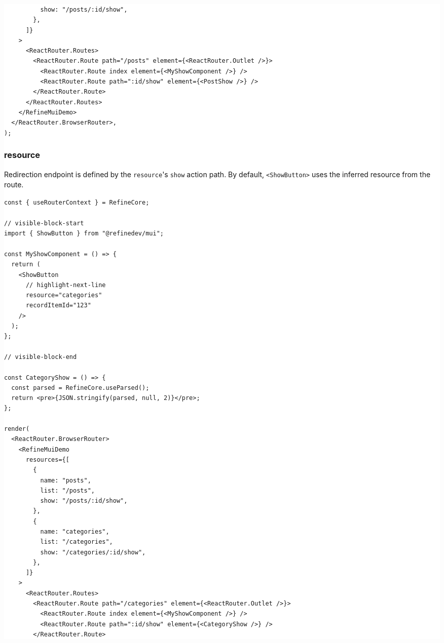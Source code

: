 ```tsx live disableScroll previewHeight=120px
          show: "/posts/:id/show",
        },
      ]}
    >
      <ReactRouter.Routes>
        <ReactRouter.Route path="/posts" element={<ReactRouter.Outlet />}>
          <ReactRouter.Route index element={<MyShowComponent />} />
          <ReactRouter.Route path=":id/show" element={<PostShow />} />
        </ReactRouter.Route>
      </ReactRouter.Routes>
    </RefineMuiDemo>
  </ReactRouter.BrowserRouter>,
);
```

### resource

Redirection endpoint is defined by the `resource`'s `show` action path. By default, `<ShowButton>` uses the inferred resource from the route.

```tsx live disableScroll previewHeight=120px
const { useRouterContext } = RefineCore;

// visible-block-start
import { ShowButton } from "@refinedev/mui";

const MyShowComponent = () => {
  return (
    <ShowButton
      // highlight-next-line
      resource="categories"
      recordItemId="123"
    />
  );
};

// visible-block-end

const CategoryShow = () => {
  const parsed = RefineCore.useParsed();
  return <pre>{JSON.stringify(parsed, null, 2)}</pre>;
};

render(
  <ReactRouter.BrowserRouter>
    <RefineMuiDemo
      resources={[
        {
          name: "posts",
          list: "/posts",
          show: "/posts/:id/show",
        },
        {
          name: "categories",
          list: "/categories",
          show: "/categories/:id/show",
        },
      ]}
    >
      <ReactRouter.Routes>
        <ReactRouter.Route path="/categories" element={<ReactRouter.Outlet />}>
          <ReactRouter.Route index element={<MyShowComponent />} />
          <ReactRouter.Route path=":id/show" element={<CategoryShow />} />
        </ReactRouter.Route>
```